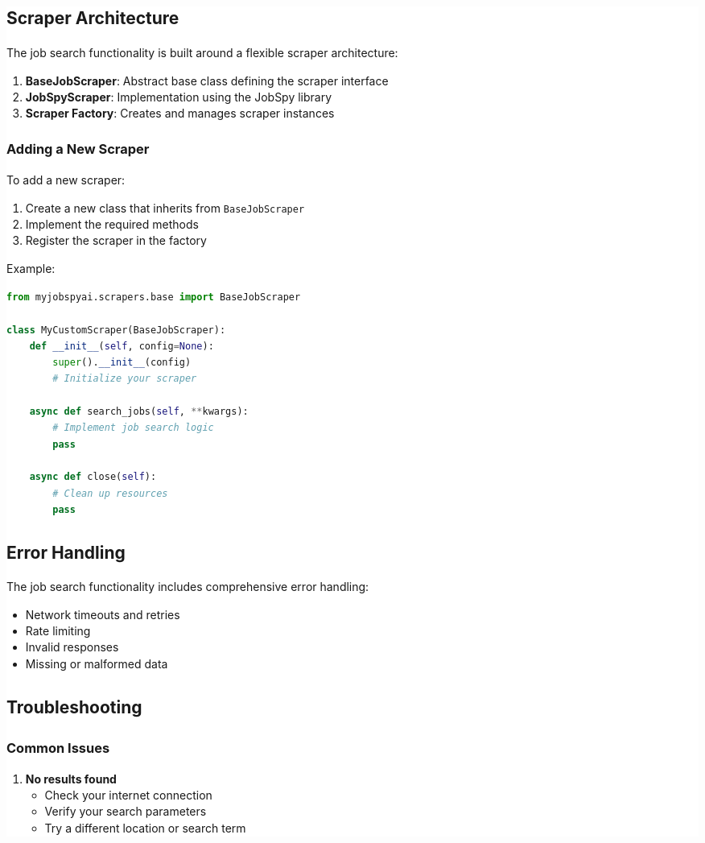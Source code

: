 ## Scraper Architecture

The job search functionality is built around a flexible scraper architecture:

1. **BaseJobScraper**: Abstract base class defining the scraper interface
2. **JobSpyScraper**: Implementation using the JobSpy library
3. **Scraper Factory**: Creates and manages scraper instances

### Adding a New Scraper

To add a new scraper:

1. Create a new class that inherits from `BaseJobScraper`
2. Implement the required methods
3. Register the scraper in the factory

Example:

```python
from myjobspyai.scrapers.base import BaseJobScraper

class MyCustomScraper(BaseJobScraper):
    def __init__(self, config=None):
        super().__init__(config)
        # Initialize your scraper
    
    async def search_jobs(self, **kwargs):
        # Implement job search logic
        pass
    
    async def close(self):
        # Clean up resources
        pass
```

## Error Handling

The job search functionality includes comprehensive error handling:

- Network timeouts and retries
- Rate limiting
- Invalid responses
- Missing or malformed data

## Troubleshooting

### Common Issues

1. **No results found**
   - Check your internet connection
   - Verify your search parameters
   - Try a different location or search term
